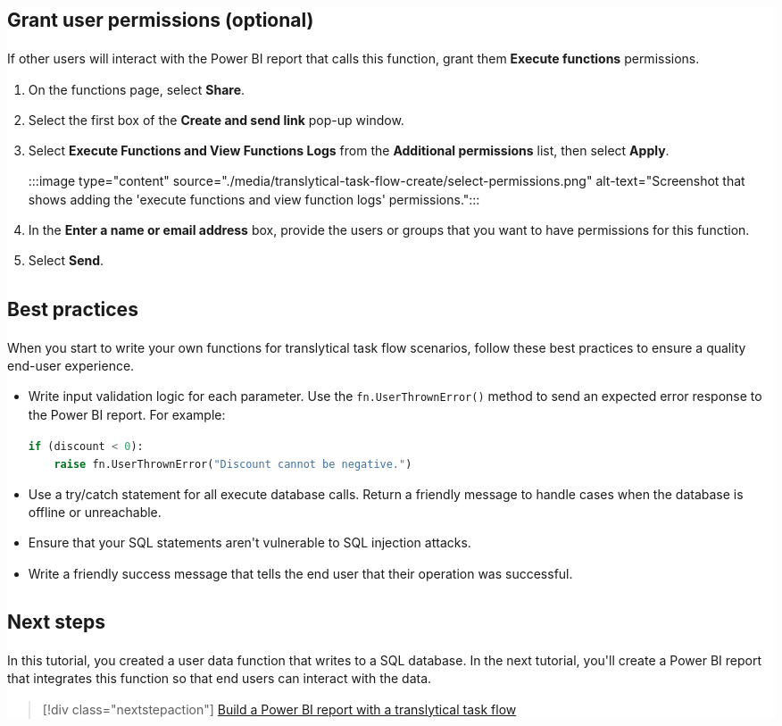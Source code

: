 ## Grant user permissions (optional)

If other users will interact with the Power BI report that calls this function, grant them **Execute functions** permissions.

1. On the functions page, select **Share**.
1. Select the first box of the **Create and send link** pop-up window.
1. Select **Execute Functions and View Functions Logs** from the **Additional permissions** list, then select **Apply**.

   :::image type="content" source="./media/translytical-task-flow-create/select-permissions.png" alt-text="Screenshot that shows adding the 'execute functions and view function logs' permissions.":::

1. In the **Enter a name or email address** box, provide the users or groups that you want to have permissions for this function.
1. Select **Send**.

## Best practices

When you start to write your own functions for translytical task flow scenarios, follow these best practices to ensure a quality end-user experience.

* Write input validation logic for each parameter. Use the `fn.UserThrownError()` method to send an expected error response to the Power BI report. For example:

  ```python
  if (discount < 0):
      raise fn.UserThrownError("Discount cannot be negative.")
  ```

* Use a try/catch statement for all execute database calls. Return a friendly message to handle cases when the database is offline or unreachable.
* Ensure that your SQL statements aren't vulnerable to SQL injection attacks.
* Write a friendly success message that tells the end user that their operation was successful.

## Next steps

In this tutorial, you created a user data function that writes to a SQL database. In the next tutorial, you'll create a Power BI report that integrates this function so that end users can interact with the data.

> [!div class="nextstepaction"]
> [Build a Power BI report with a translytical task flow](./translytical-task-flow-report.md)
  